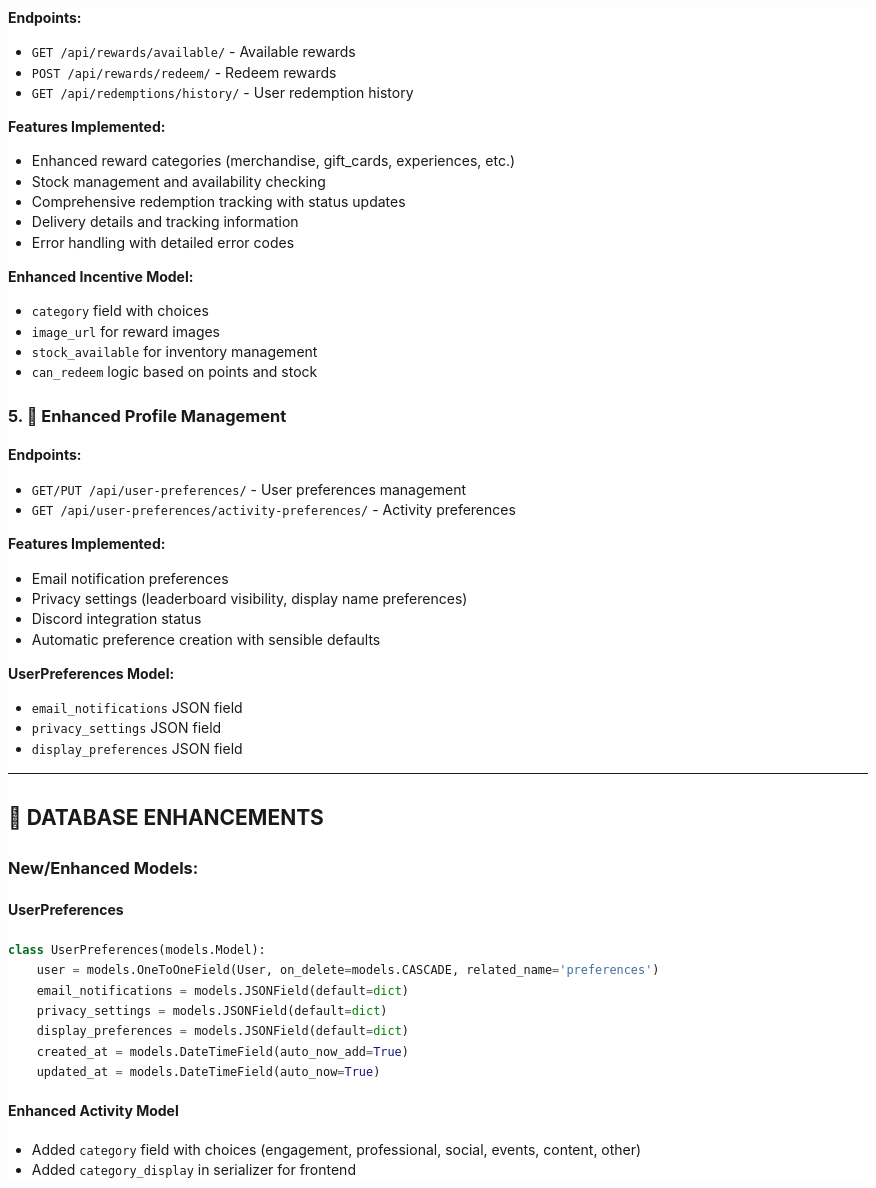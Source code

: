 **Endpoints:**
- `GET /api/rewards/available/` - Available rewards
- `POST /api/rewards/redeem/` - Redeem rewards
- `GET /api/redemptions/history/` - User redemption history

**Features Implemented:**
- Enhanced reward categories (merchandise, gift_cards, experiences, etc.)
- Stock management and availability checking
- Comprehensive redemption tracking with status updates
- Delivery details and tracking information
- Error handling with detailed error codes

**Enhanced Incentive Model:**
- `category` field with choices
- `image_url` for reward images
- `stock_available` for inventory management
- `can_redeem` logic based on points and stock

### 5. 👤 **Enhanced Profile Management**

**Endpoints:**
- `GET/PUT /api/user-preferences/` - User preferences management
- `GET /api/user-preferences/activity-preferences/` - Activity preferences

**Features Implemented:**
- Email notification preferences
- Privacy settings (leaderboard visibility, display name preferences)
- Discord integration status
- Automatic preference creation with sensible defaults

**UserPreferences Model:**
- `email_notifications` JSON field
- `privacy_settings` JSON field  
- `display_preferences` JSON field

---

## 🔄 **DATABASE ENHANCEMENTS**

### New/Enhanced Models:

#### UserPreferences
```python
class UserPreferences(models.Model):
    user = models.OneToOneField(User, on_delete=models.CASCADE, related_name='preferences')
    email_notifications = models.JSONField(default=dict)
    privacy_settings = models.JSONField(default=dict)
    display_preferences = models.JSONField(default=dict)
    created_at = models.DateTimeField(auto_now_add=True)
    updated_at = models.DateTimeField(auto_now=True)
```

#### Enhanced Activity Model
- Added `category` field with choices (engagement, professional, social, events, content, other)
- Added `category_display` in serializer for frontend
